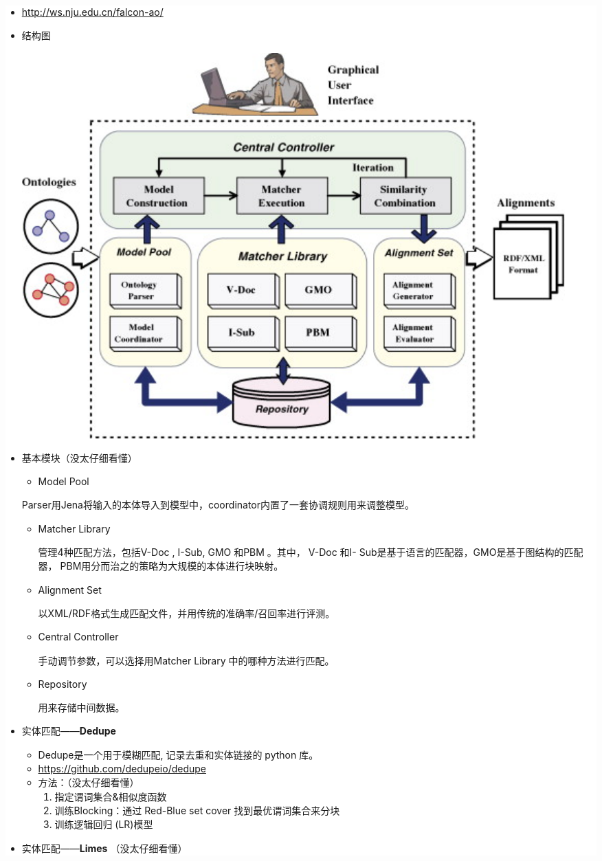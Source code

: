   - http://ws.nju.edu.cn/falcon-ao/

  - 结构图

    <img src="pics/kg_fusion_falcon_structure.jpg" alt="kg_fusion_falcon_structure" style="zoom:150%;" />

  - 基本模块（没太仔细看懂）

    -  Model Pool

      Parser用Jena将输入的本体导入到模型中，coordinator内置了一套协调规则用来调整模型。

    - Matcher Library

      管理4种匹配方法，包括V-Doc , I-Sub, GMO 和PBM 。其中， V-Doc 和I- Sub是基于语言的匹配器，GMO是基于图结构的匹配器， PBM用分而治之的策略为大规模的本体进行块映射。

    - Alignment Set 

      以XML/RDF格式生成匹配文件，并用传统的准确率/召回率进行评测。

    - Central Controller

      手动调节参数，可以选择用Matcher Library 中的哪种方法进行匹配。

    - Repository 

      用来存储中间数据。

- 实体匹配——**Dedupe**

  - Dedupe是一个用于模糊匹配, 记录去重和实体链接的 python 库。
  - https://github.com/dedupeio/dedupe
  - 方法：（没太仔细看懂）
    1. 指定谓词集合&相似度函数
    2. 训练Blocking：通过 Red-Blue set cover 找到最优谓词集合来分块
    3. 训练逻辑回归 (LR)模型

- 实体匹配——**Limes** （没太仔细看懂）

